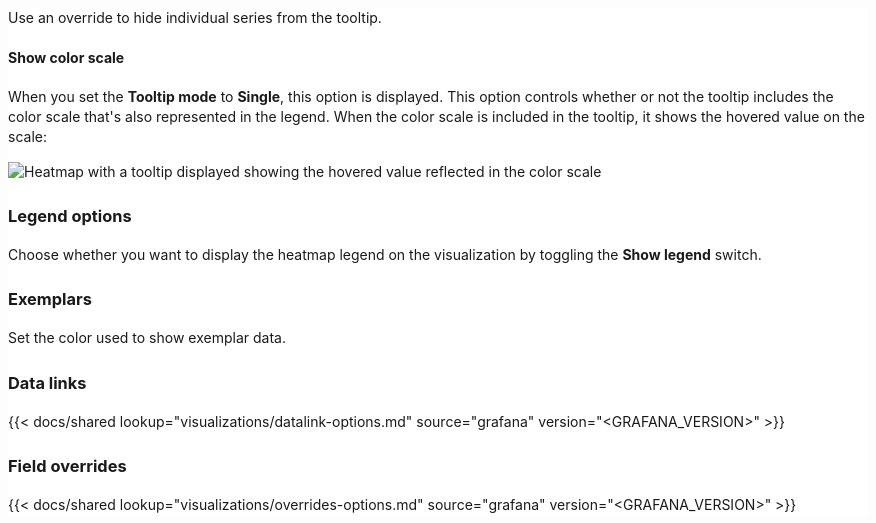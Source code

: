 Use an override to hide individual series from the tooltip.

#### Show color scale

When you set the **Tooltip mode** to **Single**, this option is displayed. This option controls whether or not the tooltip includes the color scale that's also represented in the legend. When the color scale is included in the tooltip, it shows the hovered value on the scale:

![Heatmap with a tooltip displayed showing the hovered value reflected in the color scale](/media/docs/grafana/panels-visualizations/screenshot-heatmap-tooltip-color-scale-v11.0.png)

### Legend options

Choose whether you want to display the heatmap legend on the visualization by toggling the **Show legend** switch.

### Exemplars

Set the color used to show exemplar data.

### Data links

{{< docs/shared lookup="visualizations/datalink-options.md" source="grafana" version="<GRAFANA_VERSION>" >}}

### Field overrides

{{< docs/shared lookup="visualizations/overrides-options.md" source="grafana" version="<GRAFANA_VERSION>" >}}
